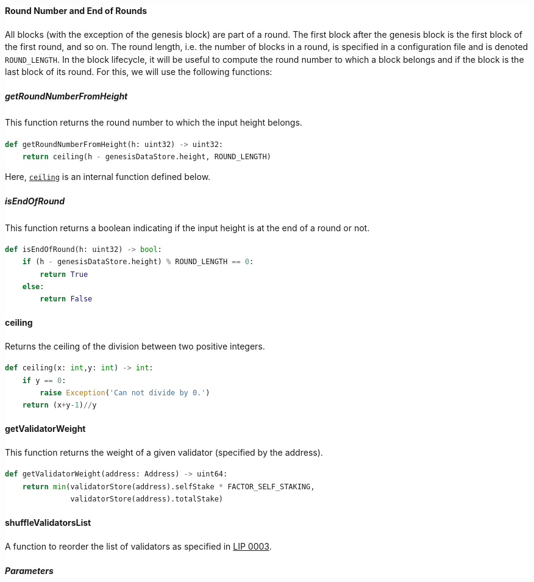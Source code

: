 #### Round Number and End of Rounds

All blocks (with the exception of the genesis block) are part of a round. The first block after the genesis block is the first block of the first round, and so on. The round length, i.e. the number of blocks in a round, is specified in a configuration file and is denoted `ROUND_LENGTH`. In the block lifecycle, it will be useful to compute the round number to which a block belongs and if the block is the last block of its round. For this, we will use the following functions:

##### getRoundNumberFromHeight

This function returns the round number to which the input height belongs.

```python
def getRoundNumberFromHeight(h: uint32) -> uint32:
    return ceiling(h - genesisDataStore.height, ROUND_LENGTH)
```

Here, [`ceiling`](#ceiling) is an internal function defined below.

##### isEndOfRound

This function returns a boolean indicating if the input height is at the end of a round or not.

```python
def isEndOfRound(h: uint32) -> bool:
    if (h - genesisDataStore.height) % ROUND_LENGTH == 0:
        return True
    else:
        return False
```

#### ceiling

Returns the ceiling of the division between two positive integers.

```python
def ceiling(x: int,y: int) -> int:
    if y == 0:
        raise Exception('Can not divide by 0.')
    return (x+y-1)//y
```

#### getValidatorWeight

This function returns the weight of a given validator (specified by the address).

```python
def getValidatorWeight(address: Address) -> uint64:
    return min(validatorStore(address).selfStake * FACTOR_SELF_STAKING,
               validatorStore(address).totalStake)
```

#### shuffleValidatorsList

A function to reorder the list of validators as specified in [LIP 0003][lip-0003].

##### Parameters


[lip-0003]: https://github.com/LiskHQ/lips/blob/main/proposals/lip-0003.md
[lip-0022]: https://github.com/LiskHQ/lips/blob/main/proposals/lip-0022.md
[lip-0023]: https://github.com/LiskHQ/lips/blob/main/proposals/lip-0023.md
[lip-0023#delegate-productivity]: https://github.com/LiskHQ/lips/blob/main/proposals/lip-0023.md#delegate-productivity-1
[lip-0023#locking-period]: https://github.com/LiskHQ/lips/blob/main/proposals/lip-0023.md#voting-by-locking-tokens
[lip-0023#explicit-unlock-mechanism]: https://github.com/LiskHQ/lips/blob/main/proposals/lip-0023.md#explicit-unlock-mechanism
[lip-0023#new-unlock-transaction]: https://github.com/LiskHQ/lips/blob/main/proposals/lip-0023.md#new-unlock-transaction
[lip-0023#new-vote-transaction]: https://github.com/LiskHQ/lips/blob/main/proposals/lip-0023.md#new-vote-transaction-1
[lip-0024#rationale]: https://github.com/LiskHQ/lips/blob/main/proposals/lip-0024.md#rationale
[lip-0024#validity-of-a-pom-transaction]: https://github.com/LiskHQ/lips/blob/main/proposals/lip-0024.md#validity-of-a-pom-transaction
[lip-0024#applying-a-pom-transaction]: https://github.com/LiskHQ/lips/blob/main/proposals/lip-0024.md#applying-a-pom-transaction
[lip-0034#bootstrap-period]: https://github.com/LiskHQ/lips/blob/main/proposals/lip-0034.md#bootstrap-period
[lip-0037#chain-identifiers]: https://github.com/LiskHQ/lips/blob/main/proposals/lip-0037.md#chain-identifiers
[lip-0038#public-key-registration]: https://github.com/LiskHQ/lips/blob/main/proposals/lip-0038.md#public-key-registration-and-proof-of-possession
[lip-0040]: https://github.com/LiskHQ/lips/blob/main/proposals/lip-0040.md
[lip-0042]: https://github.com/LiskHQ/lips/blob/main/proposals/lip-0042.md
[lip-0043#chainid]: https://github.com/LiskHQ/lips/blob/main/proposals/lip-0043.md#chain-id
[lip-0044]: https://github.com/LiskHQ/lips/blob/main/proposals/lip-0044.md
[lip-0045#constants]: https://github.com/LiskHQ/lips/blob/main/proposals/lip-0045.md#notation-and-constants
[lip-0051]: https://github.com/LiskHQ/lips/blob/main/proposals/lip-0051.md
[lip-0051#tokenID]: https://github.com/LiskHQ/lips/blob/main/proposals/lip-0051.md#token-id-and-native-tokens
[lip-0053]: https://github.com/LiskHQ/lips/blob/main/proposals/lip-0053.md
[lip-0055]: https://github.com/LiskHQ/lips/blob/main/proposals/lip-0055.md
[lip-0055#block-header-json-schema]: https://github.com/LiskHQ/lips/blob/main/proposals/lip-0055.md#block-header-json-schema
[lip-0058]: https://github.com/LiskHQ/lips/blob/main/proposals/lip-0058.md
[lip-0059]: https://github.com/LiskHQ/lips/blob/main/proposals/lip-0059.md
[lip-0060]: https://github.com/LiskHQ/lips/blob/main/proposals/lip-0060.md
[lip-0062#specification]: https://github.com/LiskHQ/lips/blob/main/proposals/lip-0062.md#specification
[lip-0068]: https://github.com/LiskHQ/lips/blob/main/proposals/lip-0068.md
[lip-0070]: https://github.com/LiskHQ/lips/blob/main/proposals/lip-0070.md
[lip-0070#efficient-calculation-of-rewards]: https://github.com/LiskHQ/lips/blob/main/proposals/lip-0070.md#efficient-calculation-of-rewards
[lip-0070#assignstakingrewards]: https://github.com/LiskHQ/lips/blob/main/proposals/lip-0070.md#assignstakingrewards
[lip-0071]: https://github.com/LiskHQ/lips/blob/main/proposals/lip-0071.md
[lisk-bft-paper]: https://arxiv.org/abs/1903.11434